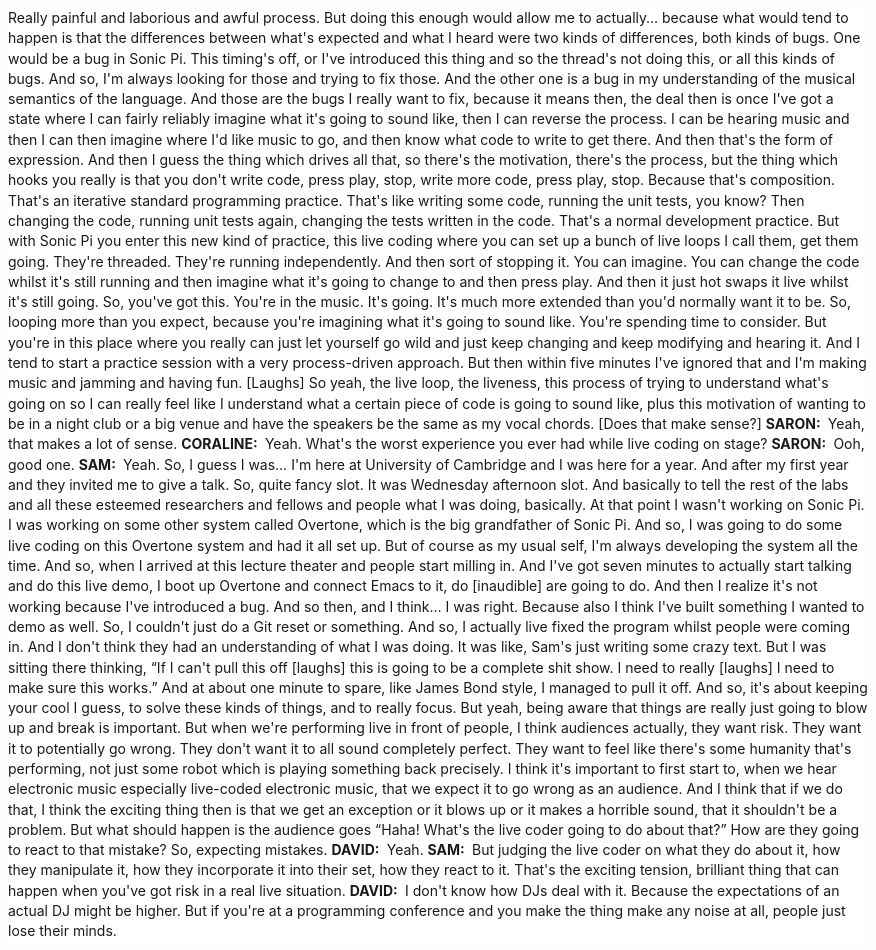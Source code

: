 Really painful and laborious and awful process. But doing this enough would allow me to actually… because what would tend to happen is that the differences between what's expected and what I heard were two kinds of differences, both kinds of bugs. One would be a bug in Sonic Pi. This timing's off, or I've introduced this thing and so the thread's not doing this, or all this kinds of bugs. And so, I'm always looking for those and trying to fix those. And the other one is a bug in my understanding of the musical semantics of the language. And those are the bugs I really want to fix, because it means then, the deal then is once I've got a state where I can fairly reliably imagine what it's going to sound like, then I can reverse the process. I can be hearing music and then I can then imagine where I'd like music to go, and then know what code to write to get there. And then that's the form of expression. And then I guess the thing which drives all that, so there's the motivation, there's the process, but the thing which hooks you really is that you don't write code, press play, stop, write more code, press play, stop. Because that's composition. That's an iterative standard programming practice. That's like writing some code, running the unit tests, you know? Then changing the code, running unit tests again, changing the tests written in the code. That's a normal development practice. But with Sonic Pi you enter this new kind of practice, this live coding where you can set up a bunch of live loops I call them, get them going. They're threaded. They're running independently. And then sort of stopping it. You can imagine. You can change the code whilst it's still running and then imagine what it's going to change to and then press play. And then it just hot swaps it live whilst it's still going. So, you've got this. You're in the music. It's going. It's much more extended than you'd normally want it to be. So, looping more than you expect, because you're imagining what it's going to sound like. You're spending time to consider. But you're in this place where you really can just let yourself go wild and just keep changing and keep modifying and hearing it. And I tend to start a practice session with a very process-driven approach. But then within five minutes I've ignored that and I'm making music and jamming and having fun. [Laughs] So yeah, the live loop, the liveness, this process of trying to understand what's going on so I can really feel like I understand what a certain piece of code is going to sound like, plus this motivation of wanting to be in a night club or a big venue and have the speakers be the same as my vocal chords. [Does that make sense?] **SARON:&nbsp;** Yeah, that makes a lot of sense. **CORALINE:&nbsp;** Yeah. What's the worst experience you ever had while live coding on stage? **SARON:&nbsp;** Ooh, good one. **SAM:&nbsp;** Yeah. So, I guess I was… I'm here at University of Cambridge and I was here for a year. And after my first year and they invited me to give a talk. So, quite fancy slot. It was Wednesday afternoon slot. And basically to tell the rest of the labs and all these esteemed researchers and fellows and people what I was doing, basically. At that point I wasn't working on Sonic Pi. I was working on some other system called Overtone, which is the big grandfather of Sonic Pi. And so, I was going to do some live coding on this Overtone system and had it all set up. But of course as my usual self, I'm always developing the system all the time. And so, when I arrived at this lecture theater and people start milling in. And I've got seven minutes to actually start talking and do this live demo, I boot up Overtone and connect Emacs to it, do [inaudible] are going to do. And then I realize it's not working because I've introduced a bug. And so then, and I think… I was right. Because also I think I've built something I wanted to demo as well. So, I couldn't just do a Git reset or something. And so, I actually live fixed the program whilst people were coming in. And I don't think they had an understanding of what I was doing. It was like, Sam's just writing some crazy text. But I was sitting there thinking, “If I can't pull this off [laughs] this is going to be a complete shit show. I need to really [laughs] I need to make sure this works.” And at about one minute to spare, like James Bond style, I managed to pull it off. And so, it's about keeping your cool I guess, to solve these kinds of things, and to really focus. But yeah, being aware that things are really just going to blow up and break is important. But when we're performing live in front of people, I think audiences actually, they want risk. They want it to potentially go wrong. They don't want it to all sound completely perfect. They want to feel like there's some humanity that's performing, not just some robot which is playing something back precisely. I think it's important to first start to, when we hear electronic music especially live-coded electronic music, that we expect it to go wrong as an audience. And I think that if we do that, I think the exciting thing then is that we get an exception or it blows up or it makes a horrible sound, that it shouldn't be a problem. But what should happen is the audience goes “Haha! What's the live coder going to do about that?” How are they going to react to that mistake? So, expecting mistakes. **DAVID:&nbsp;** Yeah. **SAM:&nbsp;** But judging the live coder on what they do about it, how they manipulate it, how they incorporate it into their set, how they react to it. That's the exciting tension, brilliant thing that can happen when you've got risk in a real live situation. **DAVID:&nbsp;** I don't know how DJs deal with it. Because the expectations of an actual DJ might be higher. But if you're at a programming conference and you make the thing make any noise at all, people just lose their minds.